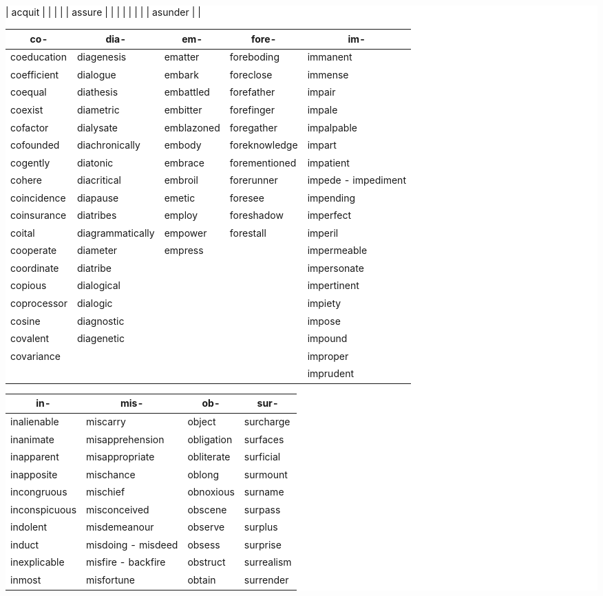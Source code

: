 | acquit            |          |            |                    |             | assure               |              |
|                   |          |            |                    |             | asunder              |              |



| co-         | dia-             | em-        | fore-         | im-                 |
|-            |-                 |-           | -             | -                   |
| coeducation | diagenesis       | ematter    | foreboding    | immanent            |
| coefficient | dialogue         | embark     | foreclose     | immense             |
| coequal     | diathesis        | embattled  | forefather    | impair              |
| coexist     | diametric        | embitter   | forefinger    | impale              |
| cofactor    | dialysate        | emblazoned | foregather    | impalpable          |
| cofounded   | diachronically   | embody     | foreknowledge | impart              |
| cogently    | diatonic         | embrace    | forementioned | impatient           |
| cohere      | diacritical      | embroil    | forerunner    | impede - impediment |
| coincidence | diapause         | emetic     | foresee       | impending           |
| coinsurance | diatribes        | employ     | foreshadow    | imperfect           |
| coital      | diagrammatically | empower    | forestall     | imperil             |
| cooperate   | diameter         | empress    |               | impermeable         |
| coordinate  | diatribe         |            |               | impersonate         |
| copious     | dialogical       |            |               | impertinent         |
| coprocessor | dialogic         |            |               | impiety             |
| cosine      | diagnostic       |            |               | impose              |
| covalent    | diagenetic       |            |               | impound             |
| covariance  |                  |            |               | improper            |
|             |                  |            |               | imprudent           |
                                                                                                                        
        

| in-           | mis-               | ob-        | sur-       |
|-              |-                   |-           | -          |
| inalienable   | miscarry           | object     | surcharge  |
| inanimate     | misapprehension    | obligation | surfaces   |
| inapparent    | misappropriate     | obliterate | surficial  |
| inapposite    | mischance          | oblong     | surmount   |
| incongruous   | mischief           | obnoxious  | surname    |
| inconspicuous | misconceived       | obscene    | surpass    |
| indolent      | misdemeanour       | observe    | surplus    |
| induct        | misdoing - misdeed | obsess     | surprise   |
| inexplicable  | misfire - backfire | obstruct   | surrealism |
| inmost        | misfortune         | obtain     | surrender  |